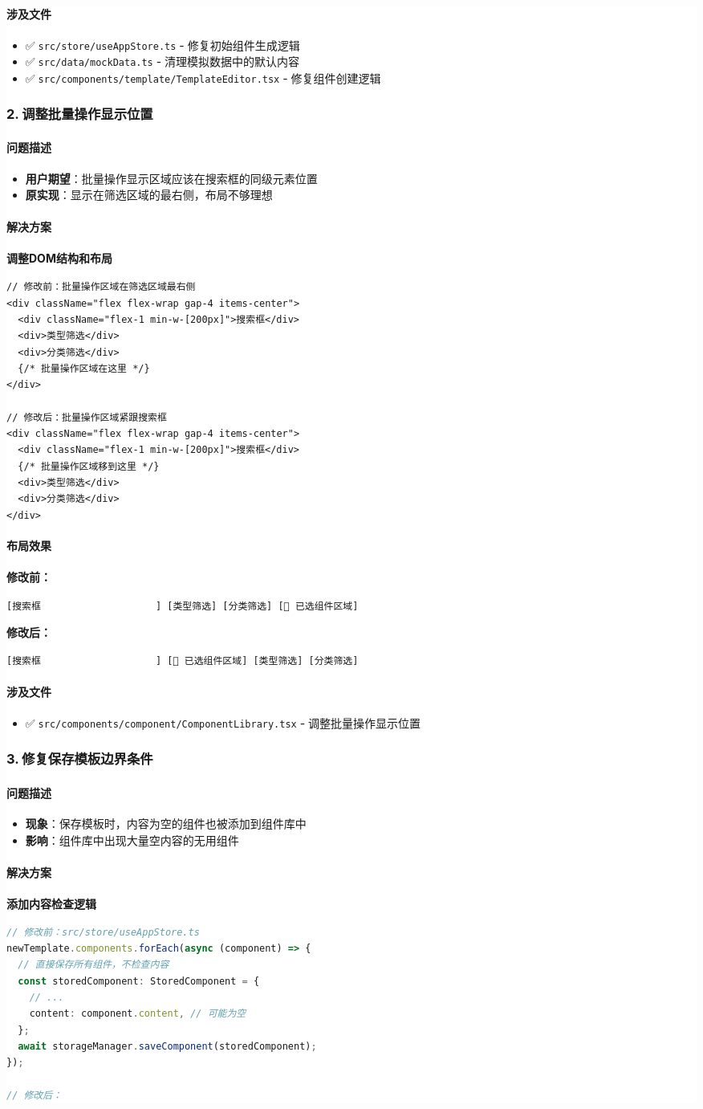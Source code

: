#### 涉及文件
- ✅ `src/store/useAppStore.ts` - 修复初始组件生成逻辑
- ✅ `src/data/mockData.ts` - 清理模拟数据中的默认内容
- ✅ `src/components/template/TemplateEditor.tsx` - 修复组件创建逻辑

### 2. 调整批量操作显示位置

#### 问题描述
- **用户期望**：批量操作显示区域应该在搜索框的同级元素位置
- **原实现**：显示在筛选区域的最右侧，布局不够理想

#### 解决方案
**调整DOM结构和布局**
```tsx
// 修改前：批量操作区域在筛选区域最右侧
<div className="flex flex-wrap gap-4 items-center">
  <div className="flex-1 min-w-[200px]">搜索框</div>
  <div>类型筛选</div>
  <div>分类筛选</div>
  {/* 批量操作区域在这里 */}
</div>

// 修改后：批量操作区域紧跟搜索框
<div className="flex flex-wrap gap-4 items-center">
  <div className="flex-1 min-w-[200px]">搜索框</div>
  {/* 批量操作区域移到这里 */}
  <div>类型筛选</div>
  <div>分类筛选</div>
</div>
```

#### 布局效果
**修改前：**
```
[搜索框                    ] [类型筛选] [分类筛选] [🛒 已选组件区域]
```

**修改后：**
```
[搜索框                    ] [🛒 已选组件区域] [类型筛选] [分类筛选]
```

#### 涉及文件
- ✅ `src/components/component/ComponentLibrary.tsx` - 调整批量操作显示位置

### 3. 修复保存模板边界条件

#### 问题描述
- **现象**：保存模板时，内容为空的组件也被添加到组件库中
- **影响**：组件库中出现大量空内容的无用组件

#### 解决方案
**添加内容检查逻辑**
```typescript
// 修改前：src/store/useAppStore.ts
newTemplate.components.forEach(async (component) => {
  // 直接保存所有组件，不检查内容
  const storedComponent: StoredComponent = {
    // ...
    content: component.content, // 可能为空
  };
  await storageManager.saveComponent(storedComponent);
});

// 修改后：
```